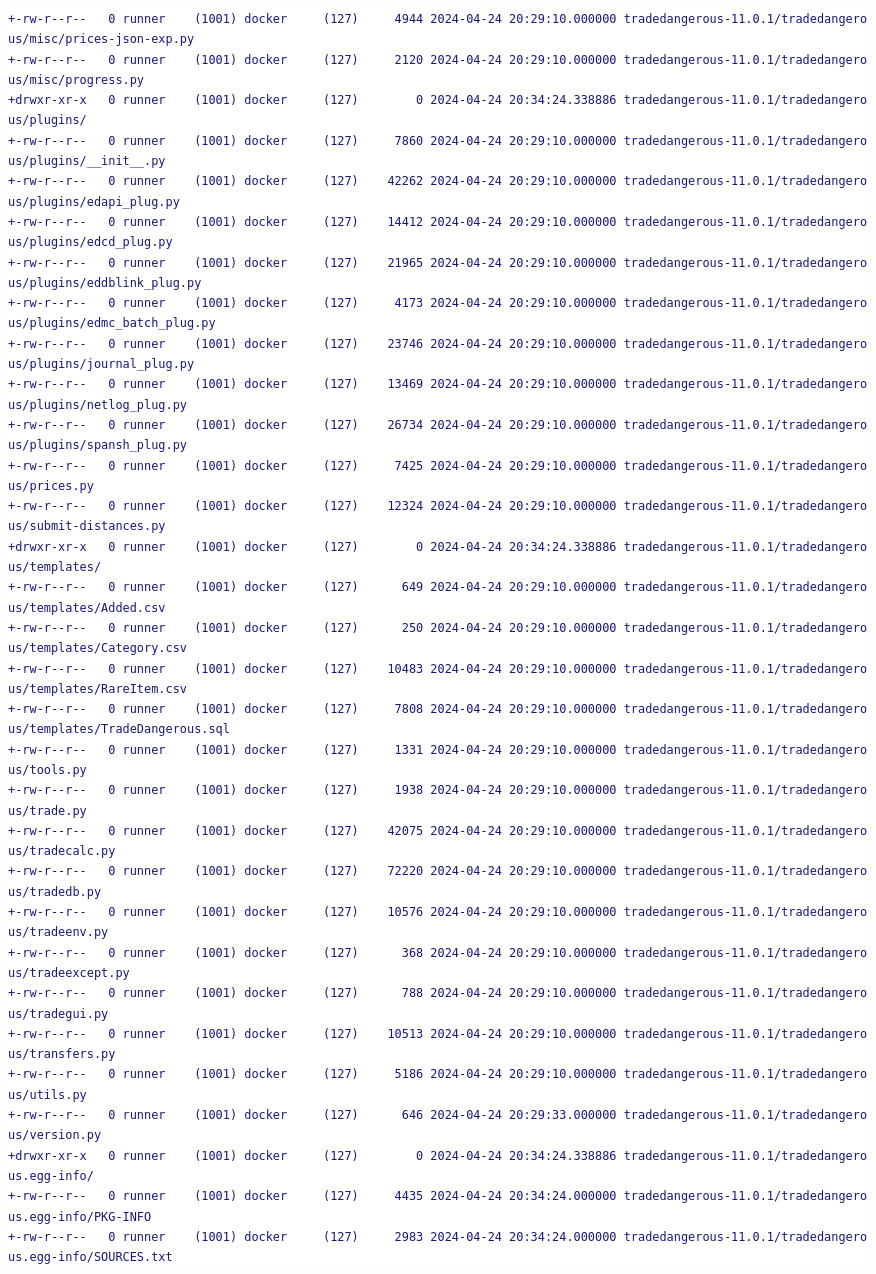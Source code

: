 ```diff
+-rw-r--r--   0 runner    (1001) docker     (127)     4944 2024-04-24 20:29:10.000000 tradedangerous-11.0.1/tradedangerous/misc/prices-json-exp.py
+-rw-r--r--   0 runner    (1001) docker     (127)     2120 2024-04-24 20:29:10.000000 tradedangerous-11.0.1/tradedangerous/misc/progress.py
+drwxr-xr-x   0 runner    (1001) docker     (127)        0 2024-04-24 20:34:24.338886 tradedangerous-11.0.1/tradedangerous/plugins/
+-rw-r--r--   0 runner    (1001) docker     (127)     7860 2024-04-24 20:29:10.000000 tradedangerous-11.0.1/tradedangerous/plugins/__init__.py
+-rw-r--r--   0 runner    (1001) docker     (127)    42262 2024-04-24 20:29:10.000000 tradedangerous-11.0.1/tradedangerous/plugins/edapi_plug.py
+-rw-r--r--   0 runner    (1001) docker     (127)    14412 2024-04-24 20:29:10.000000 tradedangerous-11.0.1/tradedangerous/plugins/edcd_plug.py
+-rw-r--r--   0 runner    (1001) docker     (127)    21965 2024-04-24 20:29:10.000000 tradedangerous-11.0.1/tradedangerous/plugins/eddblink_plug.py
+-rw-r--r--   0 runner    (1001) docker     (127)     4173 2024-04-24 20:29:10.000000 tradedangerous-11.0.1/tradedangerous/plugins/edmc_batch_plug.py
+-rw-r--r--   0 runner    (1001) docker     (127)    23746 2024-04-24 20:29:10.000000 tradedangerous-11.0.1/tradedangerous/plugins/journal_plug.py
+-rw-r--r--   0 runner    (1001) docker     (127)    13469 2024-04-24 20:29:10.000000 tradedangerous-11.0.1/tradedangerous/plugins/netlog_plug.py
+-rw-r--r--   0 runner    (1001) docker     (127)    26734 2024-04-24 20:29:10.000000 tradedangerous-11.0.1/tradedangerous/plugins/spansh_plug.py
+-rw-r--r--   0 runner    (1001) docker     (127)     7425 2024-04-24 20:29:10.000000 tradedangerous-11.0.1/tradedangerous/prices.py
+-rw-r--r--   0 runner    (1001) docker     (127)    12324 2024-04-24 20:29:10.000000 tradedangerous-11.0.1/tradedangerous/submit-distances.py
+drwxr-xr-x   0 runner    (1001) docker     (127)        0 2024-04-24 20:34:24.338886 tradedangerous-11.0.1/tradedangerous/templates/
+-rw-r--r--   0 runner    (1001) docker     (127)      649 2024-04-24 20:29:10.000000 tradedangerous-11.0.1/tradedangerous/templates/Added.csv
+-rw-r--r--   0 runner    (1001) docker     (127)      250 2024-04-24 20:29:10.000000 tradedangerous-11.0.1/tradedangerous/templates/Category.csv
+-rw-r--r--   0 runner    (1001) docker     (127)    10483 2024-04-24 20:29:10.000000 tradedangerous-11.0.1/tradedangerous/templates/RareItem.csv
+-rw-r--r--   0 runner    (1001) docker     (127)     7808 2024-04-24 20:29:10.000000 tradedangerous-11.0.1/tradedangerous/templates/TradeDangerous.sql
+-rw-r--r--   0 runner    (1001) docker     (127)     1331 2024-04-24 20:29:10.000000 tradedangerous-11.0.1/tradedangerous/tools.py
+-rw-r--r--   0 runner    (1001) docker     (127)     1938 2024-04-24 20:29:10.000000 tradedangerous-11.0.1/tradedangerous/trade.py
+-rw-r--r--   0 runner    (1001) docker     (127)    42075 2024-04-24 20:29:10.000000 tradedangerous-11.0.1/tradedangerous/tradecalc.py
+-rw-r--r--   0 runner    (1001) docker     (127)    72220 2024-04-24 20:29:10.000000 tradedangerous-11.0.1/tradedangerous/tradedb.py
+-rw-r--r--   0 runner    (1001) docker     (127)    10576 2024-04-24 20:29:10.000000 tradedangerous-11.0.1/tradedangerous/tradeenv.py
+-rw-r--r--   0 runner    (1001) docker     (127)      368 2024-04-24 20:29:10.000000 tradedangerous-11.0.1/tradedangerous/tradeexcept.py
+-rw-r--r--   0 runner    (1001) docker     (127)      788 2024-04-24 20:29:10.000000 tradedangerous-11.0.1/tradedangerous/tradegui.py
+-rw-r--r--   0 runner    (1001) docker     (127)    10513 2024-04-24 20:29:10.000000 tradedangerous-11.0.1/tradedangerous/transfers.py
+-rw-r--r--   0 runner    (1001) docker     (127)     5186 2024-04-24 20:29:10.000000 tradedangerous-11.0.1/tradedangerous/utils.py
+-rw-r--r--   0 runner    (1001) docker     (127)      646 2024-04-24 20:29:33.000000 tradedangerous-11.0.1/tradedangerous/version.py
+drwxr-xr-x   0 runner    (1001) docker     (127)        0 2024-04-24 20:34:24.338886 tradedangerous-11.0.1/tradedangerous.egg-info/
+-rw-r--r--   0 runner    (1001) docker     (127)     4435 2024-04-24 20:34:24.000000 tradedangerous-11.0.1/tradedangerous.egg-info/PKG-INFO
+-rw-r--r--   0 runner    (1001) docker     (127)     2983 2024-04-24 20:34:24.000000 tradedangerous-11.0.1/tradedangerous.egg-info/SOURCES.txt
```